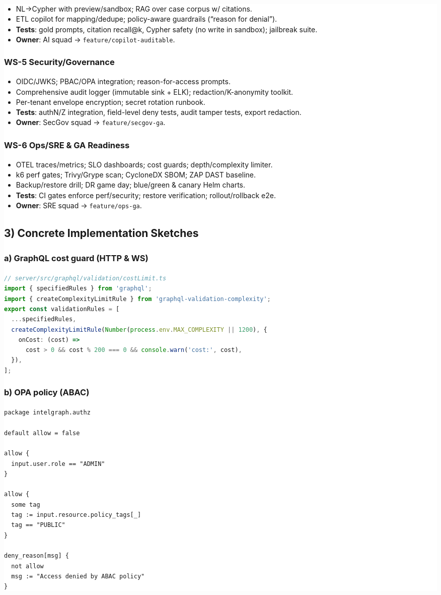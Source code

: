 - NL→Cypher with preview/sandbox; RAG over case corpus w/ citations.
- ETL copilot for mapping/dedupe; policy-aware guardrails (“reason for denial”).
- **Tests**: gold prompts, citation recall@k, Cypher safety (no write in sandbox); jailbreak suite.
- **Owner**: AI squad → `feature/copilot-auditable`.

### WS-5 Security/Governance

- OIDC/JWKS; PBAC/OPA integration; reason-for-access prompts.
- Comprehensive audit logger (immutable sink + ELK); redaction/K-anonymity toolkit.
- Per-tenant envelope encryption; secret rotation runbook.
- **Tests**: authN/Z integration, field-level deny tests, audit tamper tests, export redaction.
- **Owner**: SecGov squad → `feature/secgov-ga`.

### WS-6 Ops/SRE & GA Readiness

- OTEL traces/metrics; SLO dashboards; cost guards; depth/complexity limiter.
- k6 perf gates; Trivy/Grype scan; CycloneDX SBOM; ZAP DAST baseline.
- Backup/restore drill; DR game day; blue/green & canary Helm charts.
- **Tests**: CI gates enforce perf/security; restore verification; rollout/rollback e2e.
- **Owner**: SRE squad → `feature/ops-ga`.

## 3) Concrete Implementation Sketches

### a) GraphQL cost guard (HTTP & WS)

```ts
// server/src/graphql/validation/costLimit.ts
import { specifiedRules } from 'graphql';
import { createComplexityLimitRule } from 'graphql-validation-complexity';
export const validationRules = [
  ...specifiedRules,
  createComplexityLimitRule(Number(process.env.MAX_COMPLEXITY || 1200), {
    onCost: (cost) =>
      cost > 0 && cost % 200 === 0 && console.warn('cost:', cost),
  }),
];
```

### b) OPA policy (ABAC)

```rego
package intelgraph.authz

default allow = false

allow {
  input.user.role == "ADMIN"
}

allow {
  some tag
  tag := input.resource.policy_tags[_]
  tag == "PUBLIC"
}

deny_reason[msg] {
  not allow
  msg := "Access denied by ABAC policy"
}
```
